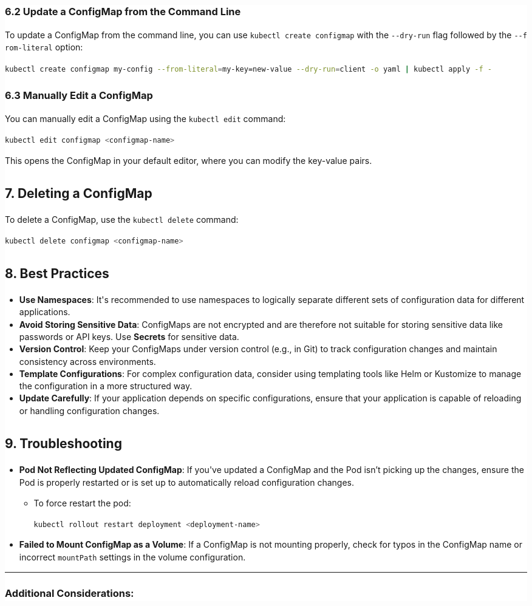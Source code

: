 ### 6.2 Update a ConfigMap from the Command Line
To update a ConfigMap from the command line, you can use `kubectl create configmap` with the `--dry-run` flag followed by the `--from-literal` option:
```sh
kubectl create configmap my-config --from-literal=my-key=new-value --dry-run=client -o yaml | kubectl apply -f -
```

### 6.3 Manually Edit a ConfigMap
You can manually edit a ConfigMap using the `kubectl edit` command:
```sh
kubectl edit configmap <configmap-name>
```
This opens the ConfigMap in your default editor, where you can modify the key-value pairs.

## **7. Deleting a ConfigMap**

To delete a ConfigMap, use the `kubectl delete` command:
```sh
kubectl delete configmap <configmap-name>
```

## **8. Best Practices**

- **Use Namespaces**: It's recommended to use namespaces to logically separate different sets of configuration data for different applications.
- **Avoid Storing Sensitive Data**: ConfigMaps are not encrypted and are therefore not suitable for storing sensitive data like passwords or API keys. Use **Secrets** for sensitive data.
- **Version Control**: Keep your ConfigMaps under version control (e.g., in Git) to track configuration changes and maintain consistency across environments.
- **Template Configurations**: For complex configuration data, consider using templating tools like Helm or Kustomize to manage the configuration in a more structured way.
- **Update Carefully**: If your application depends on specific configurations, ensure that your application is capable of reloading or handling configuration changes.

## **9. Troubleshooting**

- **Pod Not Reflecting Updated ConfigMap**: If you've updated a ConfigMap and the Pod isn’t picking up the changes, ensure the Pod is properly restarted or is set up to automatically reload configuration changes.
  - To force restart the pod:
    ```sh
    kubectl rollout restart deployment <deployment-name>
    ```
  
- **Failed to Mount ConfigMap as a Volume**: If a ConfigMap is not mounting properly, check for typos in the ConfigMap name or incorrect `mountPath` settings in the volume configuration.

---

### Additional Considerations:
